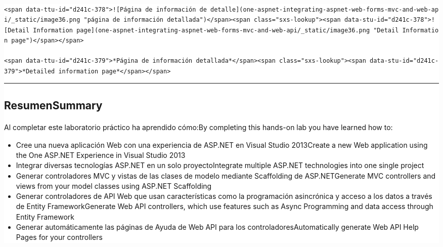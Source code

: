     <span data-ttu-id="d241c-378">![Página de información de detalle](one-aspnet-integrating-aspnet-web-forms-mvc-and-web-api/_static/image36.png "página de información detallada")</span><span class="sxs-lookup"><span data-stu-id="d241c-378">![Detail Information page](one-aspnet-integrating-aspnet-web-forms-mvc-and-web-api/_static/image36.png "Detail Information page")</span></span>

    <span data-ttu-id="d241c-379">*Página de información detallada*</span><span class="sxs-lookup"><span data-stu-id="d241c-379">*Detailed information page*</span></span>

* * *

<a id="Summary"></a>
## <a name="summary"></a><span data-ttu-id="d241c-380">Resumen</span><span class="sxs-lookup"><span data-stu-id="d241c-380">Summary</span></span>

<span data-ttu-id="d241c-381">Al completar este laboratorio práctico ha aprendido cómo:</span><span class="sxs-lookup"><span data-stu-id="d241c-381">By completing this hands-on lab you have learned how to:</span></span>

- <span data-ttu-id="d241c-382">Cree una nueva aplicación Web con una experiencia de ASP.NET en Visual Studio 2013</span><span class="sxs-lookup"><span data-stu-id="d241c-382">Create a new Web application using the One ASP.NET Experience in Visual Studio 2013</span></span>
- <span data-ttu-id="d241c-383">Integrar diversas tecnologías ASP.NET en un solo proyecto</span><span class="sxs-lookup"><span data-stu-id="d241c-383">Integrate multiple ASP.NET technologies into one single project</span></span>
- <span data-ttu-id="d241c-384">Generar controladores MVC y vistas de las clases de modelo mediante Scaffolding de ASP.NET</span><span class="sxs-lookup"><span data-stu-id="d241c-384">Generate MVC controllers and views from your model classes using ASP.NET Scaffolding</span></span>
- <span data-ttu-id="d241c-385">Generar controladores de API Web que usan características como la programación asincrónica y acceso a los datos a través de Entity Framework</span><span class="sxs-lookup"><span data-stu-id="d241c-385">Generate Web API controllers, which use features such as Async Programming and data access through Entity Framework</span></span>
- <span data-ttu-id="d241c-386">Generar automáticamente las páginas de Ayuda de Web API para los controladores</span><span class="sxs-lookup"><span data-stu-id="d241c-386">Automatically generate Web API Help Pages for your controllers</span></span>
